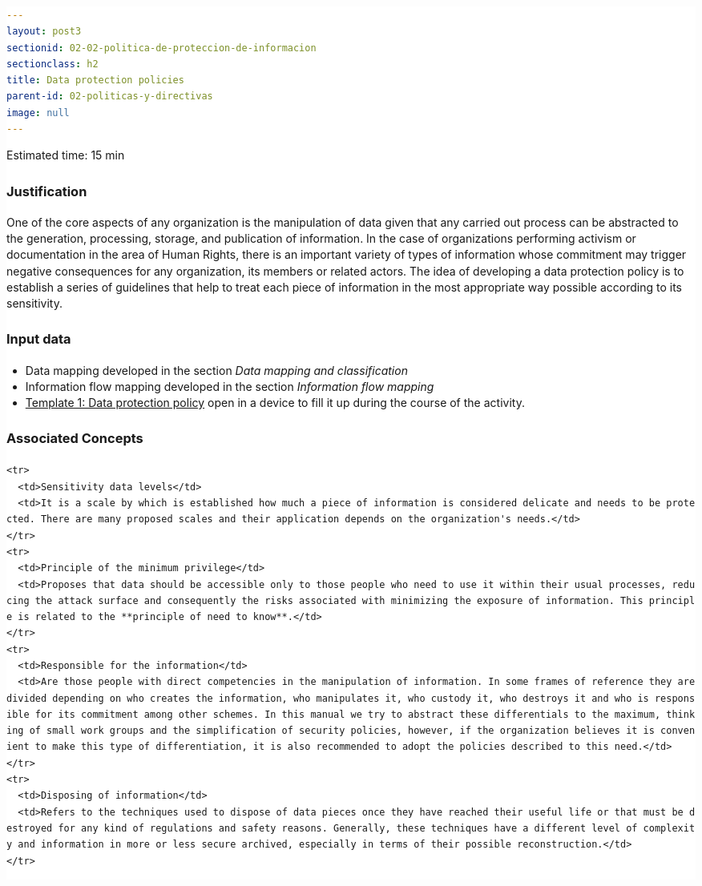 ```yaml
---
layout: post3
sectionid: 02-02-politica-de-proteccion-de-informacion
sectionclass: h2
title: Data protection policies
parent-id: 02-politicas-y-directivas
image: null
---
```


Estimated time: 15 min

### Justification
One of the core aspects of any organization is the manipulation of data given that any carried out process can be abstracted to the generation, processing, storage, and publication of information. In the case of organizations performing activism or documentation in the area of Human Rights, there is an important variety of types of information whose commitment may trigger negative consequences for any organization, its members or related actors. The idea of developing a data protection policy is to establish a series of guidelines that help to treat each piece of information in the most appropriate way possible according to its sensitivity.

### Input data
* Data mapping developed in the section *Data mapping and classification*
* Information flow mapping developed in the section *Information flow mapping*
* [Template 1: Data protection policy](https://sdamanual.org/es/plantillas/p1) open in a device to fill it up during the course of the activity.

### Associated Concepts

<table>
  <tbody>

    <tr>
      <td>Sensitivity data levels</td>
      <td>It is a scale by which is established how much a piece of information is considered delicate and needs to be protected. There are many proposed scales and their application depends on the organization's needs.</td>
    </tr>
    <tr>
      <td>Principle of the minimum privilege</td>
      <td>Proposes that data should be accessible only to those people who need to use it within their usual processes, reducing the attack surface and consequently the risks associated with minimizing the exposure of information. This principle is related to the **principle of need to know**.</td>
    </tr>
    <tr>
      <td>Responsible for the information</td>
      <td>Are those people with direct competencies in the manipulation of information. In some frames of reference they are divided depending on who creates the information, who manipulates it, who custody it, who destroys it and who is responsible for its commitment among other schemes. In this manual we try to abstract these differentials to the maximum, thinking of small work groups and the simplification of security policies, however, if the organization believes it is convenient to make this type of differentiation, it is also recommended to adopt the policies described to this need.</td>
    </tr>
    <tr>
      <td>Disposing of information</td>
      <td>Refers to the techniques used to dispose of data pieces once they have reached their useful life or that must be destroyed for any kind of regulations and safety reasons. Generally, these techniques have a different level of complexity and information in more or less secure archived, especially in terms of their possible reconstruction.</td>
    </tr>
